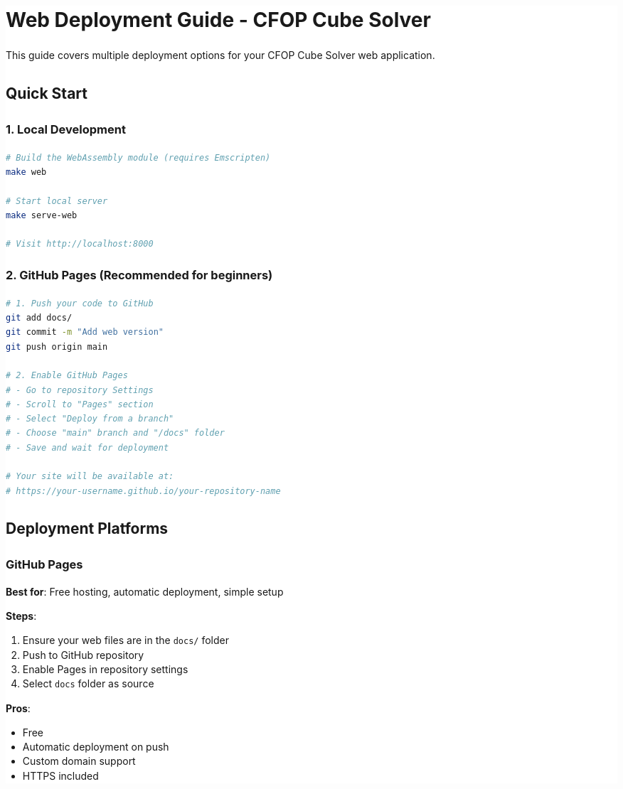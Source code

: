 # Web Deployment Guide - CFOP Cube Solver

This guide covers multiple deployment options for your CFOP Cube Solver web application.

## Quick Start

### 1. Local Development
```bash
# Build the WebAssembly module (requires Emscripten)
make web

# Start local server
make serve-web

# Visit http://localhost:8000
```

### 2. GitHub Pages (Recommended for beginners)
```bash
# 1. Push your code to GitHub
git add docs/
git commit -m "Add web version"
git push origin main

# 2. Enable GitHub Pages
# - Go to repository Settings
# - Scroll to "Pages" section  
# - Select "Deploy from a branch"
# - Choose "main" branch and "/docs" folder
# - Save and wait for deployment

# Your site will be available at:
# https://your-username.github.io/your-repository-name
```

## Deployment Platforms

### GitHub Pages
**Best for**: Free hosting, automatic deployment, simple setup

**Steps**:
1. Ensure your web files are in the `docs/` folder
2. Push to GitHub repository
3. Enable Pages in repository settings
4. Select `docs` folder as source

**Pros**: 
- Free
- Automatic deployment on push
- Custom domain support
- HTTPS included
